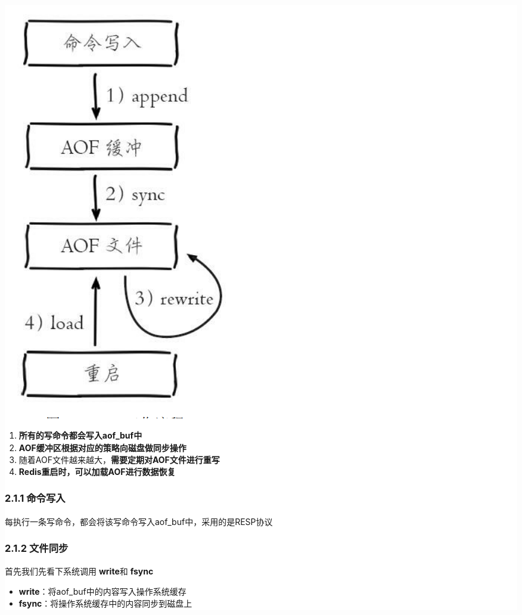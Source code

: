 ![10](p/10.png)

1. **所有的写命令都会写入aof_buf中**
2. **AOF缓冲区根据对应的策略向磁盘做同步操作**
3. 随着AOF文件越来越大，**需要定期对AOF文件进行重写**
4. **Redis重启时，可以加载AOF进行数据恢复**

### 2.1.1 命令写入

每执行一条写命令，都会将该写命令写入aof_buf中，采用的是RESP协议

### 2.1.2 文件同步

首先我们先看下系统调用 **write**和 **fsync**

* **write**：将aof_buf中的内容写入操作系统缓存
* **fsync**：将操作系统缓存中的内容同步到磁盘上
